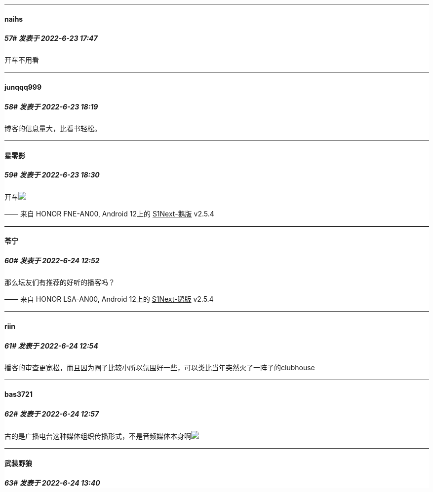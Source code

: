 *****

####  naihs  
##### 57#       发表于 2022-6-23 17:47

开车不用看

*****

####  junqqq999  
##### 58#       发表于 2022-6-23 18:19

博客的信息量大，比看书轻松。

*****

####  星零影  
##### 59#       发表于 2022-6-23 18:30

开车<img src="https://static.saraba1st.com/image/smiley/face2017/002.png" referrerpolicy="no-referrer">

—— 来自 HONOR FNE-AN00, Android 12上的 [S1Next-鹅版](https://github.com/ykrank/S1-Next/releases) v2.5.4

*****

####  苓宁  
##### 60#       发表于 2022-6-24 12:52

那么坛友们有推荐的好听的播客吗？

—— 来自 HONOR LSA-AN00, Android 12上的 [S1Next-鹅版](https://github.com/ykrank/S1-Next/releases) v2.5.4



*****

####  riin  
##### 61#       发表于 2022-6-24 12:54

播客的审查更宽松，而且因为圈子比较小所以氛围好一些，可以类比当年突然火了一阵子的clubhouse

*****

####  bas3721  
##### 62#       发表于 2022-6-24 12:57

古的是广播电台这种媒体组织传播形式，不是音频媒体本身啊<img src="https://static.saraba1st.com/image/smiley/face2017/009.gif" referrerpolicy="no-referrer">



*****

####  武装野狼  
##### 63#       发表于 2022-6-24 13:40
